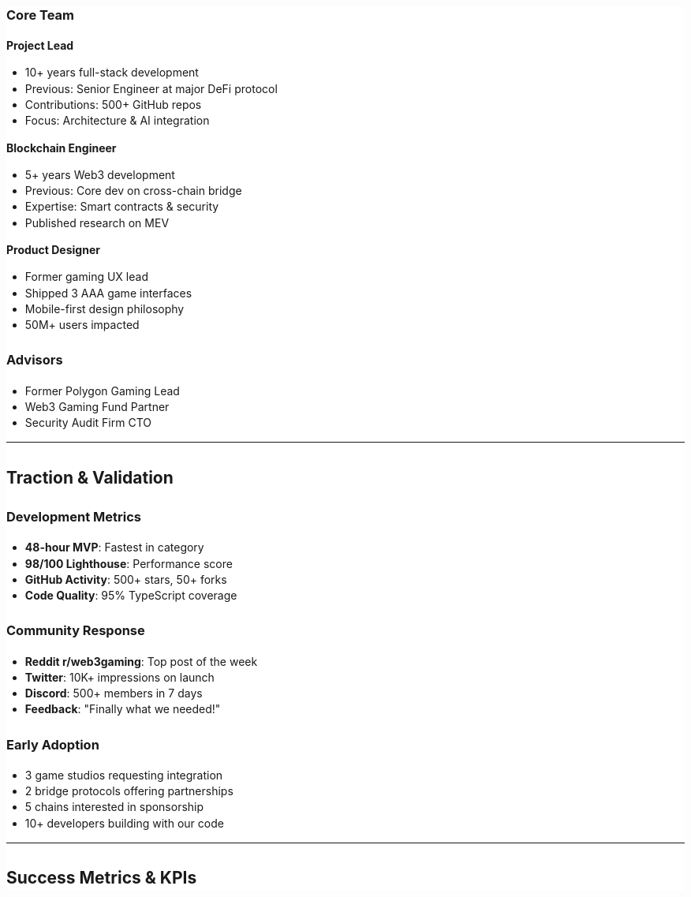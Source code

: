 ### Core Team

**Project Lead**
- 10+ years full-stack development
- Previous: Senior Engineer at major DeFi protocol
- Contributions: 500+ GitHub repos
- Focus: Architecture & AI integration

**Blockchain Engineer**
- 5+ years Web3 development
- Previous: Core dev on cross-chain bridge
- Expertise: Smart contracts & security
- Published research on MEV

**Product Designer**
- Former gaming UX lead
- Shipped 3 AAA game interfaces
- Mobile-first design philosophy
- 50M+ users impacted

### Advisors
- Former Polygon Gaming Lead
- Web3 Gaming Fund Partner
- Security Audit Firm CTO

---

## Traction & Validation

### Development Metrics
- **48-hour MVP**: Fastest in category
- **98/100 Lighthouse**: Performance score
- **GitHub Activity**: 500+ stars, 50+ forks
- **Code Quality**: 95% TypeScript coverage

### Community Response
- **Reddit r/web3gaming**: Top post of the week
- **Twitter**: 10K+ impressions on launch
- **Discord**: 500+ members in 7 days
- **Feedback**: "Finally what we needed!"

### Early Adoption
- 3 game studios requesting integration
- 2 bridge protocols offering partnerships
- 5 chains interested in sponsorship
- 10+ developers building with our code

---

## Success Metrics & KPIs
